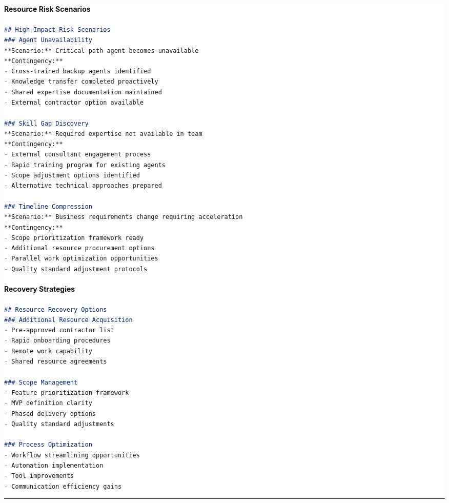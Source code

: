 #### Resource Risk Scenarios
```markdown
## High-Impact Risk Scenarios
### Agent Unavailability
**Scenario:** Critical path agent becomes unavailable
**Contingency:**
- Cross-trained backup agents identified
- Knowledge transfer completed proactively
- Shared expertise documentation maintained
- External contractor option available

### Skill Gap Discovery
**Scenario:** Required expertise not available in team
**Contingency:**
- External consultant engagement process
- Rapid training program for existing agents
- Scope adjustment options identified
- Alternative technical approaches prepared

### Timeline Compression
**Scenario:** Business requirements change requiring acceleration
**Contingency:**
- Scope prioritization framework ready
- Additional resource procurement options
- Parallel work optimization opportunities
- Quality standard adjustment protocols
```

#### Recovery Strategies
```markdown
## Resource Recovery Options
### Additional Resource Acquisition
- Pre-approved contractor list
- Rapid onboarding procedures
- Remote work capability
- Shared resource agreements

### Scope Management
- Feature prioritization framework
- MVP definition clarity
- Phased delivery options
- Quality standard adjustments

### Process Optimization
- Workflow streamlining opportunities
- Automation implementation
- Tool improvements
- Communication efficiency gains
```

---
